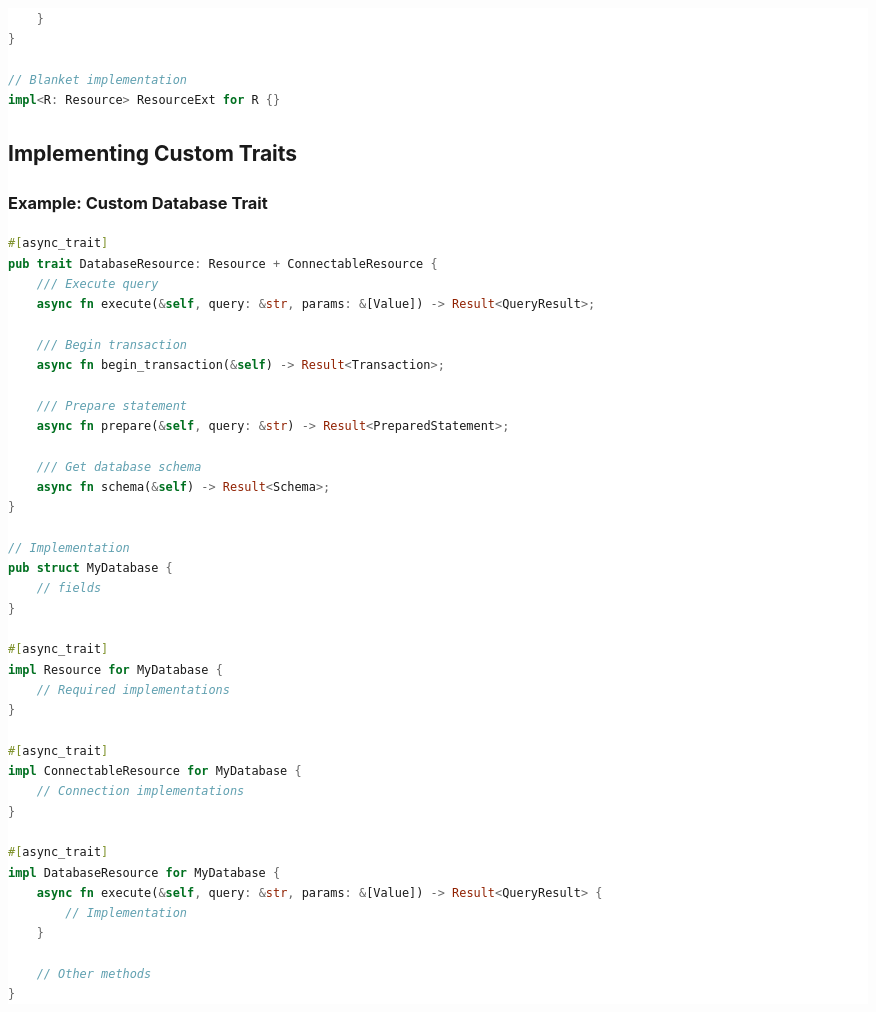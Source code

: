 ```rust
    }
}

// Blanket implementation
impl<R: Resource> ResourceExt for R {}
```

## Implementing Custom Traits

### Example: Custom Database Trait

```rust
#[async_trait]
pub trait DatabaseResource: Resource + ConnectableResource {
    /// Execute query
    async fn execute(&self, query: &str, params: &[Value]) -> Result<QueryResult>;
    
    /// Begin transaction
    async fn begin_transaction(&self) -> Result<Transaction>;
    
    /// Prepare statement
    async fn prepare(&self, query: &str) -> Result<PreparedStatement>;
    
    /// Get database schema
    async fn schema(&self) -> Result<Schema>;
}

// Implementation
pub struct MyDatabase {
    // fields
}

#[async_trait]
impl Resource for MyDatabase {
    // Required implementations
}

#[async_trait]
impl ConnectableResource for MyDatabase {
    // Connection implementations
}

#[async_trait]
impl DatabaseResource for MyDatabase {
    async fn execute(&self, query: &str, params: &[Value]) -> Result<QueryResult> {
        // Implementation
    }
    
    // Other methods
}
```

